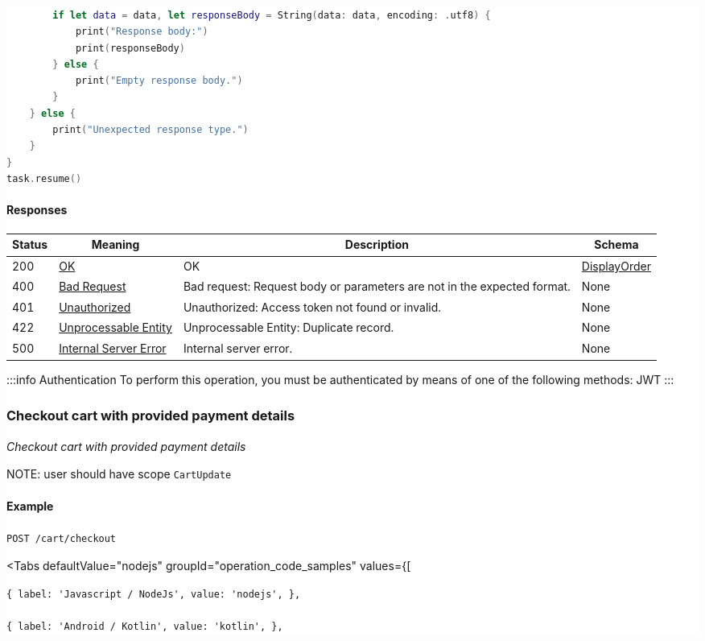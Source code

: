 ```swift
        if let data = data, let responseBody = String(data: data, encoding: .utf8) {
            print("Response body:")
            print(responseBody)
        } else {
            print("Empty response body.")
        }
    } else {
        print("Unexpected response type.")
    }
}
task.resume()
```

</TabItem>

</Tabs>

<h4 id="clear-responses">Responses</h4>

|Status|Meaning|Description|Schema|
|---|---|---|---|
|200|[OK](https://tools.ietf.org/html/rfc7231#section-6.3.1)|OK|[DisplayOrder](#displayorder)|
|400|[Bad Request](https://tools.ietf.org/html/rfc7231#section-6.5.1)|Bad request: Request body or parameters are not in the expected format.|None|
|401|[Unauthorized](https://tools.ietf.org/html/rfc7235#section-3.1)|Unauthorized: Access token not found or invalid.|None|
|422|[Unprocessable Entity](https://tools.ietf.org/html/rfc2518#section-10.3)|Unprocessable Entity: Duplicate record.|None|
|500|[Internal Server Error](https://tools.ietf.org/html/rfc7231#section-6.6.1)|Internal server error.|None|

:::info Authentication
To perform this operation, you must be authenticated by means of one of the following methods:
JWT
:::

### Checkout cart with provided payment details

<a id="opIdcheckout"></a>

*Checkout cart with provided payment details*

NOTE: user should have scope `CartUpdate`

#### Example
  `POST /cart/checkout`

<Tabs
  defaultValue="nodejs"
  groupId="operation_code_samples"
  values={[
    
    { label: 'Javascript / NodeJs', value: 'nodejs', },
    
    { label: 'Android / Kotlin', value: 'kotlin', },
    
